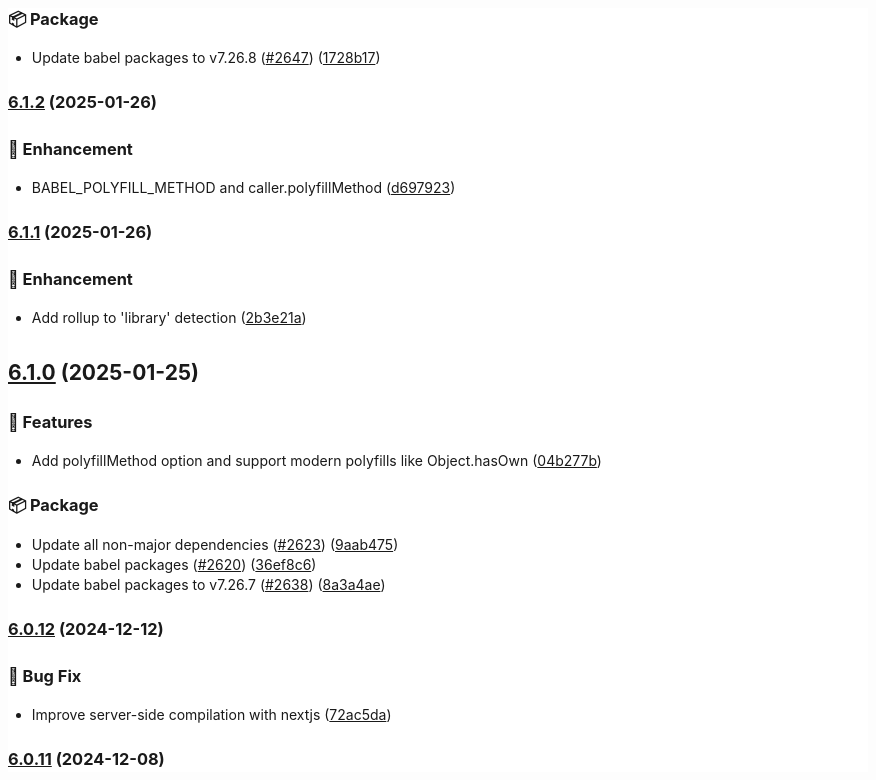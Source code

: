 ### 📦 Package

* Update babel packages to v7.26.8 ([#2647](https://github.com/ntucker/anansi/issues/2647)) ([1728b17](https://github.com/ntucker/anansi/commit/1728b17863fc19307622fc0ca010b68910efc175))

### [6.1.2](https://github.com/ntucker/anansi/compare/@anansi/babel-preset@6.1.1...@anansi/babel-preset@6.1.2) (2025-01-26)

### 💅 Enhancement

* BABEL_POLYFILL_METHOD and caller.polyfillMethod ([d697923](https://github.com/ntucker/anansi/commit/d697923f511197b09230fa0f41b6d5e28338d6b2))

### [6.1.1](https://github.com/ntucker/anansi/compare/@anansi/babel-preset@6.1.0...@anansi/babel-preset@6.1.1) (2025-01-26)

### 💅 Enhancement

* Add rollup to 'library' detection ([2b3e21a](https://github.com/ntucker/anansi/commit/2b3e21a89403f4d42c95b4aae3da147bdf72945b))

## [6.1.0](https://github.com/ntucker/anansi/compare/@anansi/babel-preset@6.0.12...@anansi/babel-preset@6.1.0) (2025-01-25)

### 🚀 Features

* Add polyfillMethod option and support modern polyfills like Object.hasOwn ([04b277b](https://github.com/ntucker/anansi/commit/04b277bc2baf861fb44734b67db3bc77a32e7278))

### 📦 Package

* Update all non-major dependencies ([#2623](https://github.com/ntucker/anansi/issues/2623)) ([9aab475](https://github.com/ntucker/anansi/commit/9aab4756e4a3f5b3737b147b6ea0d99c12bd2614))
* Update babel packages ([#2620](https://github.com/ntucker/anansi/issues/2620)) ([36ef8c6](https://github.com/ntucker/anansi/commit/36ef8c6f7b7a71ec9a44b5716172cbd9257c95dc))
* Update babel packages to v7.26.7 ([#2638](https://github.com/ntucker/anansi/issues/2638)) ([8a3a4ae](https://github.com/ntucker/anansi/commit/8a3a4ae0ab4f3bae0bddbf5f2161ed9087ab67ee))

### [6.0.12](https://github.com/ntucker/anansi/compare/@anansi/babel-preset@6.0.11...@anansi/babel-preset@6.0.12) (2024-12-12)

### 🐛 Bug Fix

* Improve server-side compilation with nextjs ([72ac5da](https://github.com/ntucker/anansi/commit/72ac5da518c6b981416173c2cbec389d12265904))

### [6.0.11](https://github.com/ntucker/anansi/compare/@anansi/babel-preset@6.0.10...@anansi/babel-preset@6.0.11) (2024-12-08)
